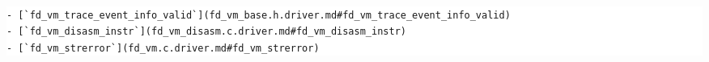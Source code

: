     - [`fd_vm_trace_event_info_valid`](fd_vm_base.h.driver.md#fd_vm_trace_event_info_valid)
    - [`fd_vm_disasm_instr`](fd_vm_disasm.c.driver.md#fd_vm_disasm_instr)
    - [`fd_vm_strerror`](fd_vm.c.driver.md#fd_vm_strerror)


